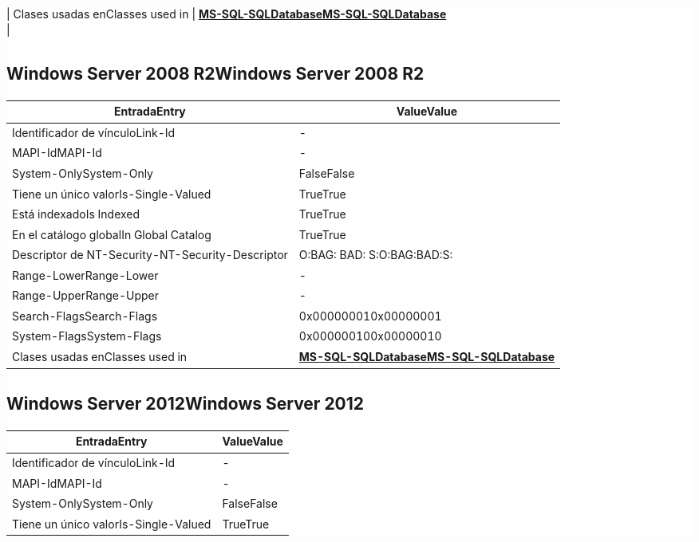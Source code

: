 | <span data-ttu-id="8092e-221">Clases usadas en</span><span class="sxs-lookup"><span data-stu-id="8092e-221">Classes used in</span></span>        | [<span data-ttu-id="8092e-222">**MS-SQL-SQLDatabase**</span><span class="sxs-lookup"><span data-stu-id="8092e-222">**MS-SQL-SQLDatabase**</span></span>](c-ms-sql-sqldatabase.md)<br/> |



## <a name="windows-server-2008-r2"></a><span data-ttu-id="8092e-223">Windows Server 2008 R2</span><span class="sxs-lookup"><span data-stu-id="8092e-223">Windows Server 2008 R2</span></span>



| <span data-ttu-id="8092e-224">Entrada</span><span class="sxs-lookup"><span data-stu-id="8092e-224">Entry</span></span> | <span data-ttu-id="8092e-225">Value</span><span class="sxs-lookup"><span data-stu-id="8092e-225">Value</span></span> |
|------------------------|---------------------------------------------------------------|
| <span data-ttu-id="8092e-226">Identificador de vínculo</span><span class="sxs-lookup"><span data-stu-id="8092e-226">Link-Id</span></span>                | \-                                                            |
| <span data-ttu-id="8092e-227">MAPI-Id</span><span class="sxs-lookup"><span data-stu-id="8092e-227">MAPI-Id</span></span>                | \-                                                            |
| <span data-ttu-id="8092e-228">System-Only</span><span class="sxs-lookup"><span data-stu-id="8092e-228">System-Only</span></span>            | <span data-ttu-id="8092e-229">False</span><span class="sxs-lookup"><span data-stu-id="8092e-229">False</span></span>                                                         |
| <span data-ttu-id="8092e-230">Tiene un único valor</span><span class="sxs-lookup"><span data-stu-id="8092e-230">Is-Single-Valued</span></span>       | <span data-ttu-id="8092e-231">True</span><span class="sxs-lookup"><span data-stu-id="8092e-231">True</span></span>                                                          |
| <span data-ttu-id="8092e-232">Está indexado</span><span class="sxs-lookup"><span data-stu-id="8092e-232">Is Indexed</span></span>             | <span data-ttu-id="8092e-233">True</span><span class="sxs-lookup"><span data-stu-id="8092e-233">True</span></span>                                                          |
| <span data-ttu-id="8092e-234">En el catálogo global</span><span class="sxs-lookup"><span data-stu-id="8092e-234">In Global Catalog</span></span>      | <span data-ttu-id="8092e-235">True</span><span class="sxs-lookup"><span data-stu-id="8092e-235">True</span></span>                                                          |
| <span data-ttu-id="8092e-236">Descriptor de NT-Security-</span><span class="sxs-lookup"><span data-stu-id="8092e-236">NT-Security-Descriptor</span></span> | <span data-ttu-id="8092e-237">O:BAG: BAD: S:</span><span class="sxs-lookup"><span data-stu-id="8092e-237">O:BAG:BAD:S:</span></span>                                                  |
| <span data-ttu-id="8092e-238">Range-Lower</span><span class="sxs-lookup"><span data-stu-id="8092e-238">Range-Lower</span></span>            | \-                                                            |
| <span data-ttu-id="8092e-239">Range-Upper</span><span class="sxs-lookup"><span data-stu-id="8092e-239">Range-Upper</span></span>            | \-                                                            |
| <span data-ttu-id="8092e-240">Search-Flags</span><span class="sxs-lookup"><span data-stu-id="8092e-240">Search-Flags</span></span>           | <span data-ttu-id="8092e-241">0x00000001</span><span class="sxs-lookup"><span data-stu-id="8092e-241">0x00000001</span></span>                                                    |
| <span data-ttu-id="8092e-242">System-Flags</span><span class="sxs-lookup"><span data-stu-id="8092e-242">System-Flags</span></span>           | <span data-ttu-id="8092e-243">0x00000010</span><span class="sxs-lookup"><span data-stu-id="8092e-243">0x00000010</span></span>                                                    |
| <span data-ttu-id="8092e-244">Clases usadas en</span><span class="sxs-lookup"><span data-stu-id="8092e-244">Classes used in</span></span>        | [<span data-ttu-id="8092e-245">**MS-SQL-SQLDatabase**</span><span class="sxs-lookup"><span data-stu-id="8092e-245">**MS-SQL-SQLDatabase**</span></span>](c-ms-sql-sqldatabase.md)<br/> |



## <a name="windows-server-2012"></a><span data-ttu-id="8092e-246">Windows Server 2012</span><span class="sxs-lookup"><span data-stu-id="8092e-246">Windows Server 2012</span></span>



| <span data-ttu-id="8092e-247">Entrada</span><span class="sxs-lookup"><span data-stu-id="8092e-247">Entry</span></span> | <span data-ttu-id="8092e-248">Value</span><span class="sxs-lookup"><span data-stu-id="8092e-248">Value</span></span> |
|------------------------|---------------------------------------------------------------|
| <span data-ttu-id="8092e-249">Identificador de vínculo</span><span class="sxs-lookup"><span data-stu-id="8092e-249">Link-Id</span></span>                | \-                                                            |
| <span data-ttu-id="8092e-250">MAPI-Id</span><span class="sxs-lookup"><span data-stu-id="8092e-250">MAPI-Id</span></span>                | \-                                                            |
| <span data-ttu-id="8092e-251">System-Only</span><span class="sxs-lookup"><span data-stu-id="8092e-251">System-Only</span></span>            | <span data-ttu-id="8092e-252">False</span><span class="sxs-lookup"><span data-stu-id="8092e-252">False</span></span>                                                         |
| <span data-ttu-id="8092e-253">Tiene un único valor</span><span class="sxs-lookup"><span data-stu-id="8092e-253">Is-Single-Valued</span></span>       | <span data-ttu-id="8092e-254">True</span><span class="sxs-lookup"><span data-stu-id="8092e-254">True</span></span>                                                          |
